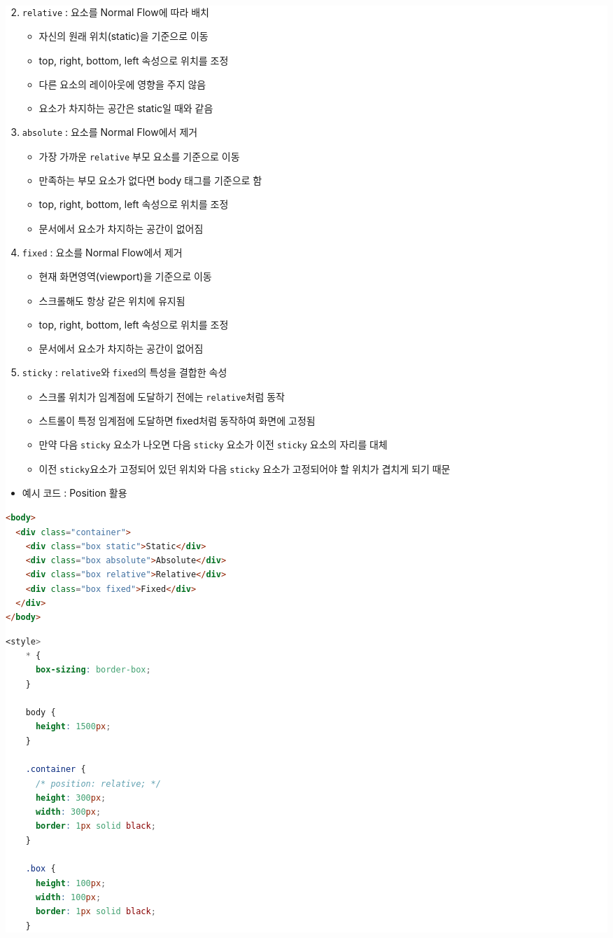 2. `relative` : 요소를 Normal Flow에 따라 배치
   
   - 자신의 원래 위치(static)을 기준으로 이동
   
   - top, right, bottom, left 속성으로 위치를 조정
   
   - 다른 요소의 레이아웃에 영향을 주지 않음
   
   - 요소가 차지하는 공간은 static일 때와 같음

3. `absolute` : 요소를 Normal Flow에서 제거
   
   - 가장 가까운 `relative` 부모 요소를 기준으로 이동
   
   - 만족하는 부모 요소가 없다면 body 태그를 기준으로 함
   
   - top, right, bottom, left 속성으로 위치를 조정
   
   - 문서에서 요소가 차지하는 공간이 없어짐

4. `fixed` : 요소를 Normal Flow에서 제거
   
   - 현재 화면영역(viewport)을 기준으로 이동
   
   - 스크롤해도 항상 같은 위치에 유지됨
   
   - top, right, bottom, left 속성으로 위치를 조정
   
   - 문서에서 요소가 차지하는 공간이 없어짐

5. `sticky` : `relative`와 `fixed`의 특성을 결합한 속성
   
   - 스크롤 위치가 임계점에 도달하기 전에는 `relative`처럼 동작
   
   - 스트롤이 특정 임계점에 도달하면 fixed처럼 동작하여 화면에 고정됨
   
   - 만약 다음 `sticky` 요소가 나오면 다음 `sticky` 요소가 이전 `sticky` 요소의 자리를 대체
   
   - 이전 `sticky`요소가 고정되어 있던 위치와 다음 `sticky` 요소가 고정되어야 할 위치가 겹치게 되기 때문
- 예시 코드 : Position 활용

```html
<body>
  <div class="container">
    <div class="box static">Static</div>
    <div class="box absolute">Absolute</div>
    <div class="box relative">Relative</div>
    <div class="box fixed">Fixed</div>
  </div>
</body>
```

```css
<style>
    * {
      box-sizing: border-box;
    }

    body {
      height: 1500px;
    }

    .container {
      /* position: relative; */
      height: 300px;
      width: 300px;
      border: 1px solid black;
    }

    .box {
      height: 100px;
      width: 100px;
      border: 1px solid black;
    }
```